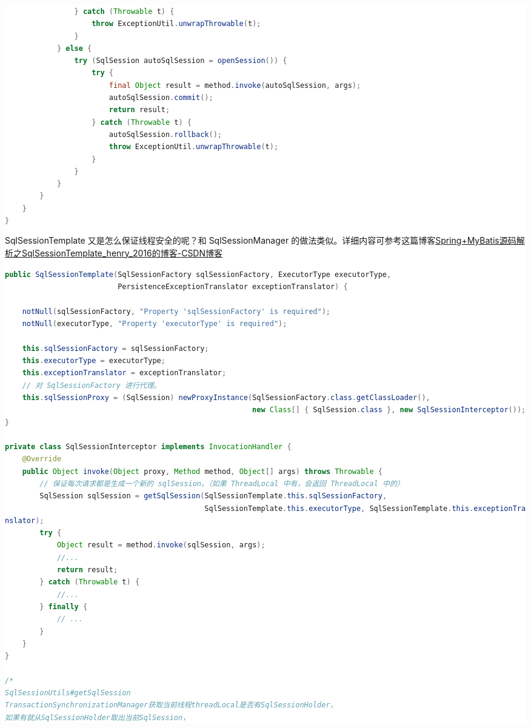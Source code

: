 ```java
                } catch (Throwable t) {
                    throw ExceptionUtil.unwrapThrowable(t);
                }
            } else {
                try (SqlSession autoSqlSession = openSession()) {
                    try {
                        final Object result = method.invoke(autoSqlSession, args);
                        autoSqlSession.commit();
                        return result;
                    } catch (Throwable t) {
                        autoSqlSession.rollback();
                        throw ExceptionUtil.unwrapThrowable(t);
                    }
                }
            }
        }
    }
}
```

SqlSessionTemplate  又是怎么保证线程安全的呢？和 SqlSessionManager 的做法类似。详细内容可参考这篇博客[Spring+MyBatis源码解析之SqlSessionTemplate_henry_2016的博客-CSDN博客](https://blog.csdn.net/qq_33996921/article/details/106301832?utm_medium=distribute.pc_relevant.none-task-blog-2~default~baidujs_title~default-0-106301832-blog-82746187.pc_relevant_priorsearch_v1&spm=1001.2101.3001.4242.1&utm_relevant_index=3)

```java
public SqlSessionTemplate(SqlSessionFactory sqlSessionFactory, ExecutorType executorType,
                          PersistenceExceptionTranslator exceptionTranslator) {

    notNull(sqlSessionFactory, "Property 'sqlSessionFactory' is required");
    notNull(executorType, "Property 'executorType' is required");

    this.sqlSessionFactory = sqlSessionFactory;
    this.executorType = executorType;
    this.exceptionTranslator = exceptionTranslator;
    // 对 SqlSessionFactory 进行代理。
    this.sqlSessionProxy = (SqlSession) newProxyInstance(SqlSessionFactory.class.getClassLoader(),
                                                         new Class[] { SqlSession.class }, new SqlSessionInterceptor());
}

private class SqlSessionInterceptor implements InvocationHandler {
    @Override
    public Object invoke(Object proxy, Method method, Object[] args) throws Throwable {
        // 保证每次请求都是生成一个新的 sqlSession。（如果 ThreadLocal 中有，会返回 ThreadLocal 中的）
        SqlSession sqlSession = getSqlSession(SqlSessionTemplate.this.sqlSessionFactory,
                                              SqlSessionTemplate.this.executorType, SqlSessionTemplate.this.exceptionTranslator);
        try {
            Object result = method.invoke(sqlSession, args);
            //...
            return result;
        } catch (Throwable t) {
            //...
        } finally {
            // ...
        }
    }
}

/*
SqlSessionUtils#getSqlSession
TransactionSynchronizationManager获取当前线程threadLocal是否有SqlSessionHolder，
如果有就从SqlSessionHolder取出当前SqlSession，
```